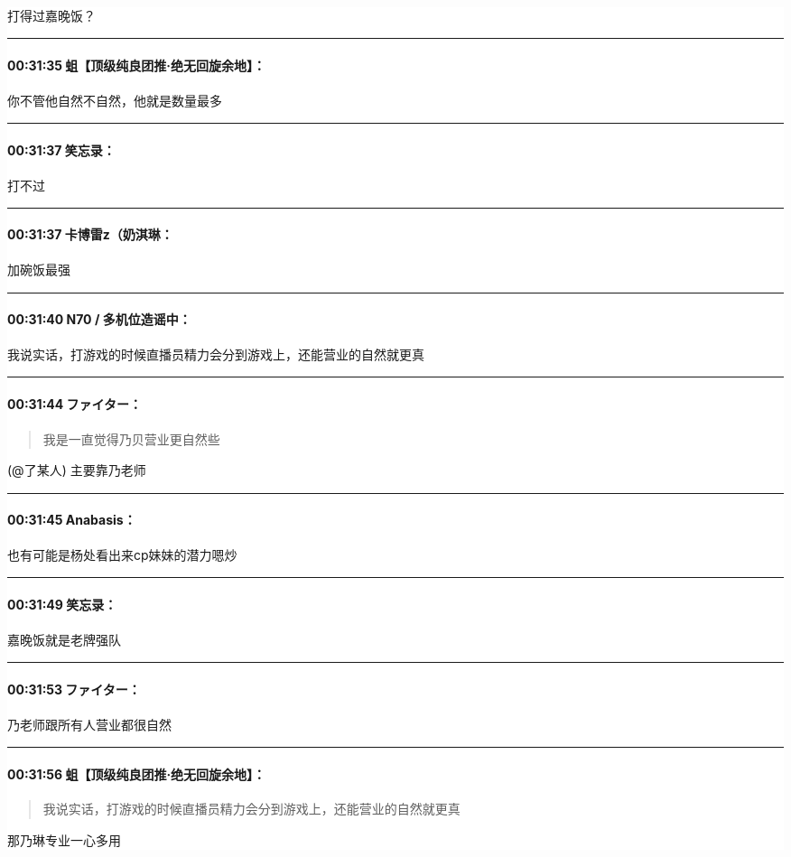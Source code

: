 打得过嘉晚饭？

*****

#### 00:31:35  蛆【顶级纯良团推·绝无回旋余地】：

你不管他自然不自然，他就是数量最多

*****

#### 00:31:37  笑忘录：

打不过

*****

#### 00:31:37  卡博雷z（奶淇琳：

加碗饭最强

*****

#### 00:31:40  N70 / 多机位造谣中：

我说实话，打游戏的时候直播员精力会分到游戏上，还能营业的自然就更真

*****

#### 00:31:44  ファイター：

<blockquote>我是一直觉得乃贝营业更自然些</blockquote>
 (@了某人)  主要靠乃老师

*****

#### 00:31:45  Anabasis：

也有可能是杨处看出来cp妹妹的潜力嗯炒

*****

#### 00:31:49  笑忘录：

嘉晚饭就是老牌强队

*****

#### 00:31:53  ファイター：

乃老师跟所有人营业都很自然

*****

#### 00:31:56  蛆【顶级纯良团推·绝无回旋余地】：

<blockquote>我说实话，打游戏的时候直播员精力会分到游戏上，还能营业的自然就更真</blockquote>
 那乃琳专业一心多用
